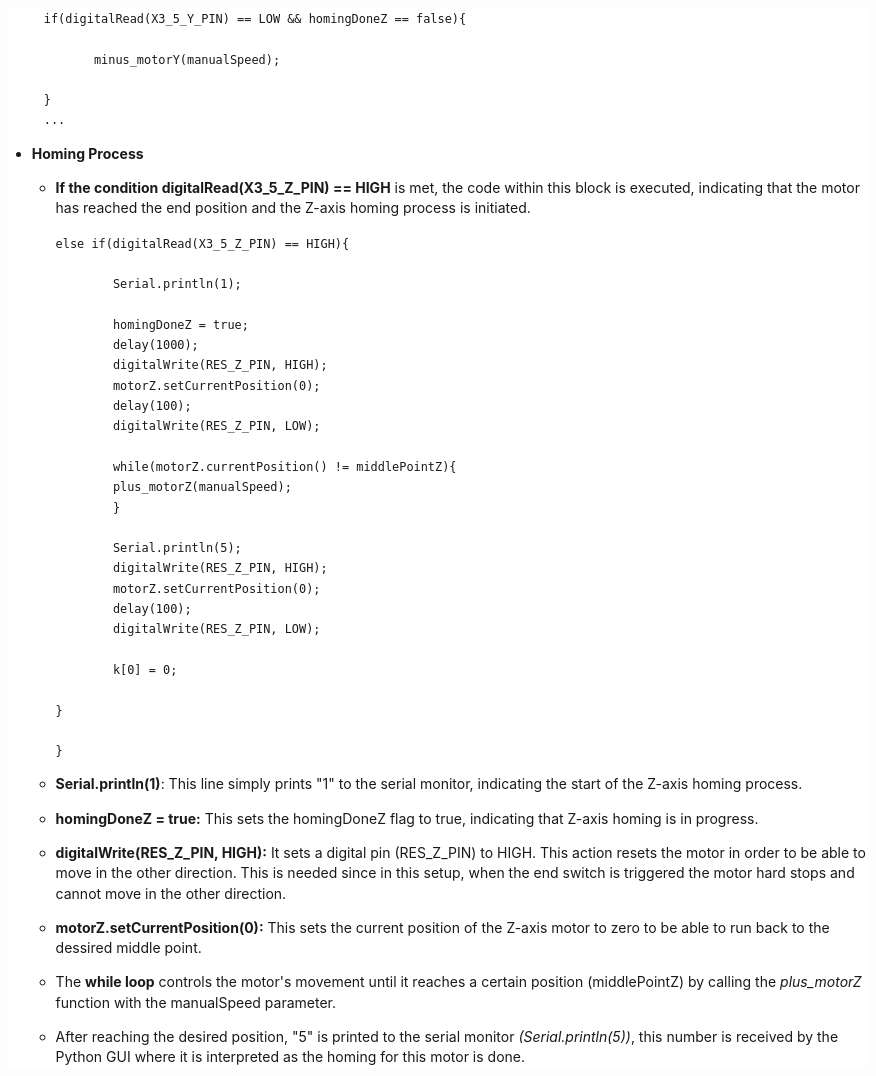          if(digitalRead(X3_5_Y_PIN) == LOW && homingDoneZ == false){

                minus_motorY(manualSpeed);
        
         }
         ...

- **Homing Process**

  - **If the condition digitalRead(X3_5_Z_PIN) == HIGH** is met, the code within this block is executed, indicating that the motor has reached the end position and the Z-axis homing process is initiated.

        else if(digitalRead(X3_5_Z_PIN) == HIGH){
                
                Serial.println(1);
                
                homingDoneZ = true;
                delay(1000);  
                digitalWrite(RES_Z_PIN, HIGH);
                motorZ.setCurrentPosition(0);
                delay(100);   
                digitalWrite(RES_Z_PIN, LOW);

                while(motorZ.currentPosition() != middlePointZ){
                plus_motorZ(manualSpeed);
                }

                Serial.println(5);
                digitalWrite(RES_Z_PIN, HIGH);
                motorZ.setCurrentPosition(0);
                delay(100);
                digitalWrite(RES_Z_PIN, LOW);   

                k[0] = 0;

        }

        }
        

  - **Serial.println(1)**: This line simply prints "1" to the serial monitor, indicating the start of the Z-axis homing process.

  - **homingDoneZ = true:** This sets the homingDoneZ flag to true, indicating that Z-axis homing is in progress.

  - **digitalWrite(RES_Z_PIN, HIGH):** It sets a digital pin (RES_Z_PIN) to HIGH. This action resets the motor in order to be able to move in the other direction. This is needed since in this setup, when the end switch is triggered the motor hard stops and cannot move in the other direction.

  - **motorZ.setCurrentPosition(0):** This sets the current position of the Z-axis motor to zero to be able to run back to the dessired middle point.

  - The **while loop** controls the motor's movement until it reaches a certain position (middlePointZ) by calling the *plus_motorZ* function with the manualSpeed parameter.

  - After reaching the desired position, "5" is printed to the serial monitor *(Serial.println(5))*, this number is received by the Python GUI where it is interpreted as the homing for this motor is done.
